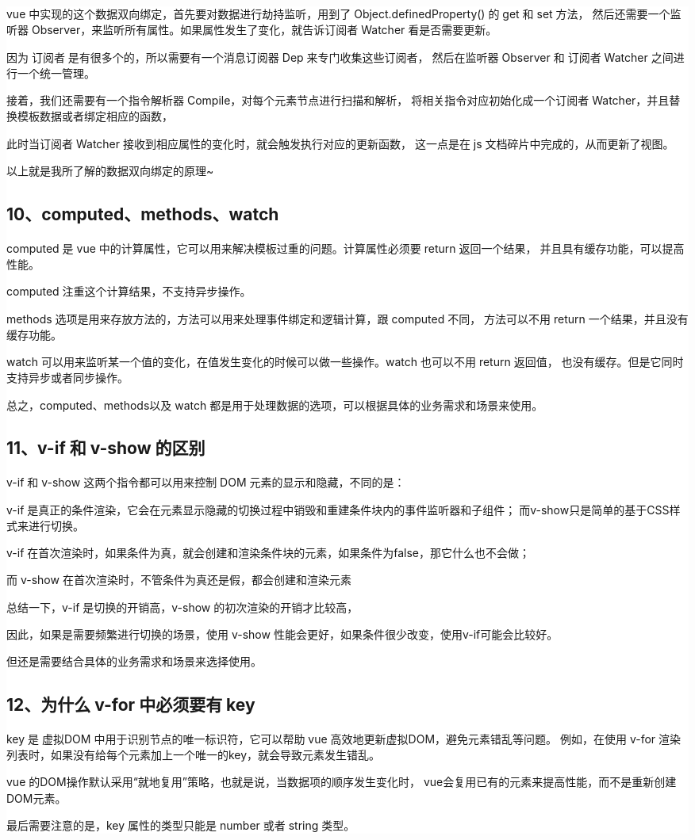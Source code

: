 vue 中实现的这个数据双向绑定，首先要对数据进行劫持监听，用到了 Object.definedProperty() 的 get 和 set 方法，
然后还需要一个监听器 Observer，来监听所有属性。如果属性发生了变化，就告诉订阅者 Watcher 看是否需要更新。

因为 订阅者 是有很多个的，所以需要有一个消息订阅器 Dep 来专门收集这些订阅者，
然后在监听器 Observer 和 订阅者 Watcher 之间进行一个统一管理。

接着，我们还需要有一个指令解析器 Compile，对每个元素节点进行扫描和解析，
将相关指令对应初始化成一个订阅者 Watcher，并且替换模板数据或者绑定相应的函数，

此时当订阅者 Watcher 接收到相应属性的变化时，就会触发执行对应的更新函数，
这一点是在 js 文档碎片中完成的，从而更新了视图。

以上就是我所了解的数据双向绑定的原理~


## 10、computed、methods、watch

computed 是 vue 中的计算属性，它可以用来解决模板过重的问题。计算属性必须要 return 返回一个结果，
并且具有缓存功能，可以提高性能。

computed 注重这个计算结果，不支持异步操作。

methods 选项是用来存放方法的，方法可以用来处理事件绑定和逻辑计算，跟 computed 不同，
方法可以不用 return 一个结果，并且没有缓存功能。 

watch 可以用来监听某一个值的变化，在值发生变化的时候可以做一些操作。watch 也可以不用 return 返回值，
也没有缓存。但是它同时支持异步或者同步操作。

总之，computed、methods以及 watch 都是用于处理数据的选项，可以根据具体的业务需求和场景来使用。


## 11、v-if 和 v-show 的区别

v-if 和 v-show 这两个指令都可以用来控制 DOM 元素的显示和隐藏，不同的是：

v-if 是真正的条件渲染，它会在元素显示隐藏的切换过程中销毁和重建条件块内的事件监听器和子组件；
而v-show只是简单的基于CSS样式来进行切换。

v-if 在首次渲染时，如果条件为真，就会创建和渲染条件块的元素，如果条件为false，那它什么也不会做；

而 v-show 在首次渲染时，不管条件为真还是假，都会创建和渲染元素

总结一下，v-if 是切换的开销高，v-show 的初次渲染的开销才比较高，

因此，如果是需要频繁进行切换的场景，使用 v-show 性能会更好，如果条件很少改变，使用v-if可能会比较好。

但还是需要结合具体的业务需求和场景来选择使用。


## 12、为什么 v-for 中必须要有 key

key 是 虚拟DOM 中用于识别节点的唯一标识符，它可以帮助 vue 高效地更新虚拟DOM，避免元素错乱等问题。
例如，在使用 v-for 渲染列表时，如果没有给每个元素加上一个唯一的key，就会导致元素发生错乱。

vue 的DOM操作默认采用“就地复用”策略，也就是说，当数据项的顺序发生变化时，
vue会复用已有的元素来提高性能，而不是重新创建DOM元素。

最后需要注意的是，key 属性的类型只能是 number 或者 string 类型。
